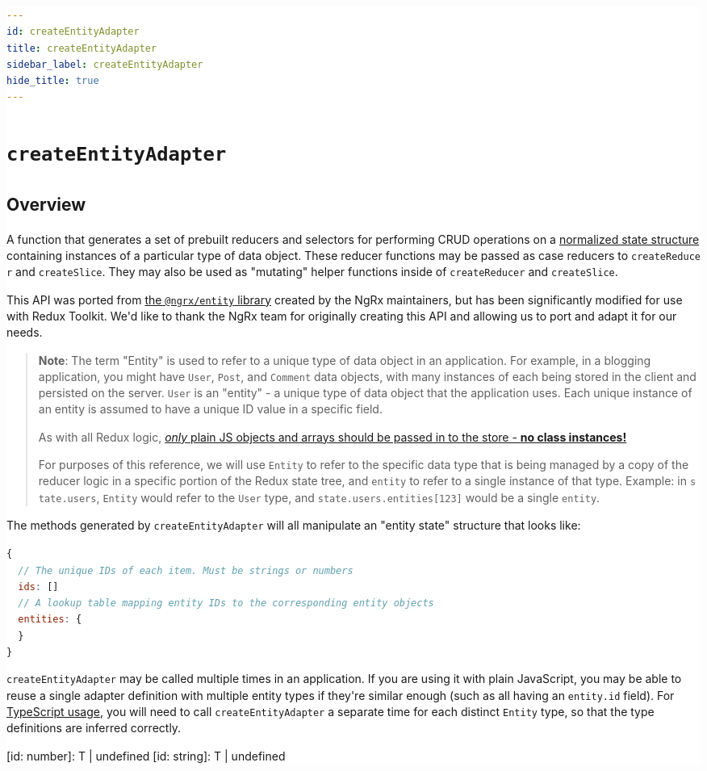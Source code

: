 ```yaml
---
id: createEntityAdapter
title: createEntityAdapter
sidebar_label: createEntityAdapter
hide_title: true
---
```


# `createEntityAdapter`

## Overview

A function that generates a set of prebuilt reducers and selectors for performing CRUD operations on a [normalized state structure](https://redux.js.org/recipes/structuring-reducers/normalizing-state-shape) containing instances of a particular type of data object. These reducer functions may be passed as case reducers to `createReducer` and `createSlice`. They may also be used as "mutating" helper functions inside of `createReducer` and `createSlice`.

This API was ported from [the `@ngrx/entity` library](https://ngrx.io/guide/entity) created by the NgRx maintainers, but has been significantly modified for use with Redux Toolkit. We'd like to thank the NgRx team for originally creating this API and allowing us to port and adapt it for our needs.

> **Note**: The term "Entity" is used to refer to a unique type of data object in an application. For example, in a blogging application, you might have `User`, `Post`, and `Comment` data objects, with many instances of each being stored in the client and persisted on the server. `User` is an "entity" - a unique type of data object that the application uses. Each unique instance of an entity is assumed to have a unique ID value in a specific field.
>
> As with all Redux logic, [_only_ plain JS objects and arrays should be passed in to the store - **no class instances!**](https://redux.js.org/style-guide/style-guide#do-not-put-non-serializable-values-in-state-or-actions)
>
> For purposes of this reference, we will use `Entity` to refer to the specific data type that is being managed by a copy of the reducer logic in a specific portion of the Redux state tree, and `entity` to refer to a single instance of that type. Example: in `state.users`, `Entity` would refer to the `User` type, and `state.users.entities[123]` would be a single `entity`.

The methods generated by `createEntityAdapter` will all manipulate an "entity state" structure that looks like:

```js
{
  // The unique IDs of each item. Must be strings or numbers
  ids: []
  // A lookup table mapping entity IDs to the corresponding entity objects
  entities: {
  }
}
```

`createEntityAdapter` may be called multiple times in an application. If you are using it with plain JavaScript, you may be able to reuse a single adapter definition with multiple entity types if they're similar enough (such as all having an `entity.id` field). For [TypeScript usage](../usage/usage-with-typescript.md#createentityadapter), you will need to call `createEntityAdapter` a separate time for each distinct `Entity` type, so that the type definitions are inferred correctly.


  [id: number]: T | undefined
  [id: string]: T | undefined